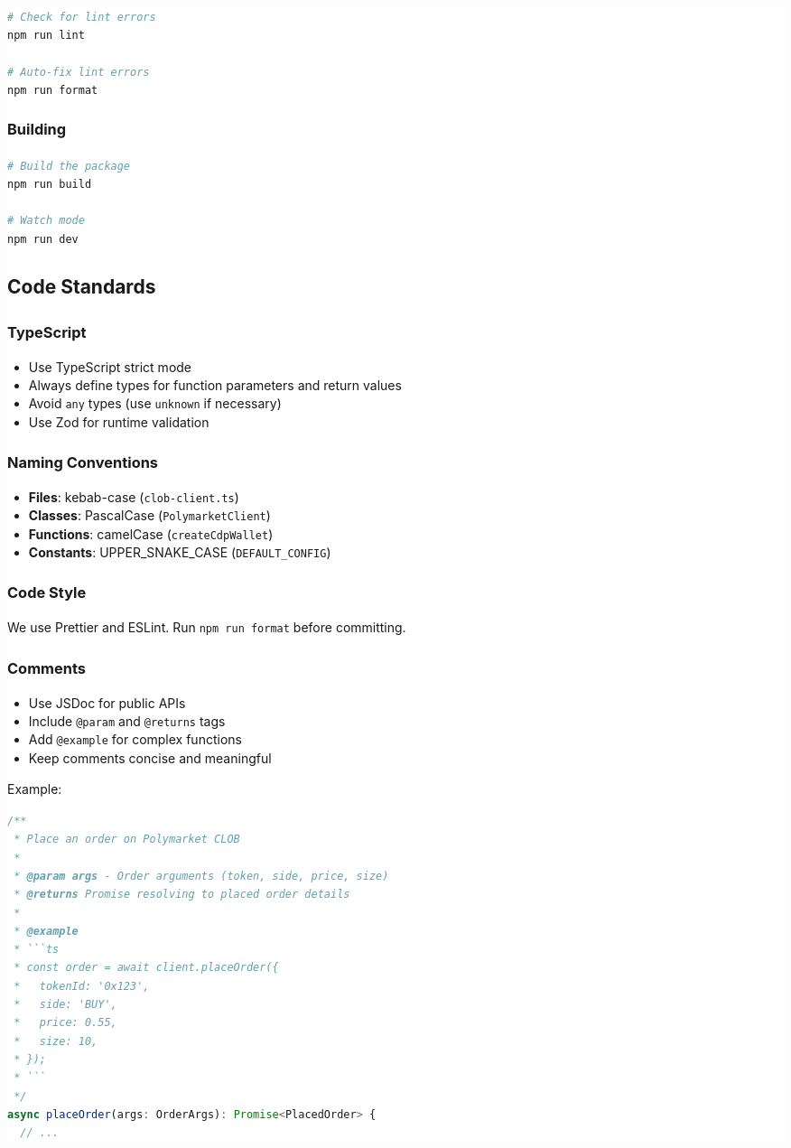 ```bash
# Check for lint errors
npm run lint

# Auto-fix lint errors
npm run format
```

### Building

```bash
# Build the package
npm run build

# Watch mode
npm run dev
```

## Code Standards

### TypeScript

- Use TypeScript strict mode
- Always define types for function parameters and return values
- Avoid `any` types (use `unknown` if necessary)
- Use Zod for runtime validation

### Naming Conventions

- **Files**: kebab-case (`clob-client.ts`)
- **Classes**: PascalCase (`PolymarketClient`)
- **Functions**: camelCase (`createCdpWallet`)
- **Constants**: UPPER_SNAKE_CASE (`DEFAULT_CONFIG`)

### Code Style

We use Prettier and ESLint. Run `npm run format` before committing.

### Comments

- Use JSDoc for public APIs
- Include `@param` and `@returns` tags
- Add `@example` for complex functions
- Keep comments concise and meaningful

Example:
```typescript
/**
 * Place an order on Polymarket CLOB
 *
 * @param args - Order arguments (token, side, price, size)
 * @returns Promise resolving to placed order details
 *
 * @example
 * ```ts
 * const order = await client.placeOrder({
 *   tokenId: '0x123',
 *   side: 'BUY',
 *   price: 0.55,
 *   size: 10,
 * });
 * ```
 */
async placeOrder(args: OrderArgs): Promise<PlacedOrder> {
  // ...
```